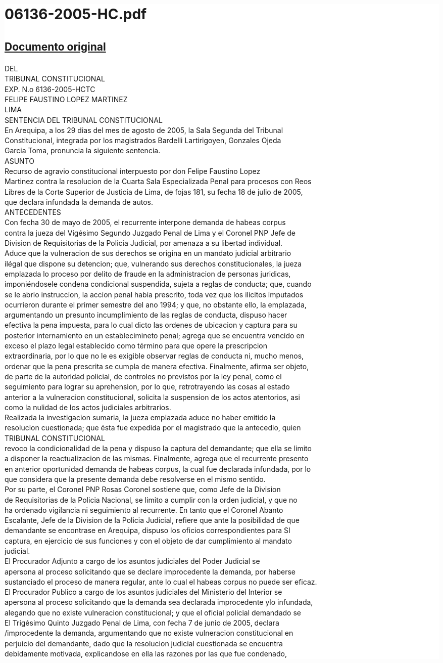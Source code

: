 
06136-2005-HC.pdf
=================
  
[Documento original](https://tc.gob.pe/jurisprudencia/2006/06136-2005-HC.pdf)  
---  
DEL  
TRIBUNAL CONSTITUCIONAL  
EXP. N.o 6136-2005-HCTC  
FELIPE FAUSTINO LOPEZ MARTINEZ  
LIMA  
SENTENCIA DEL TRIBUNAL CONSTITUCIONAL  
En Arequipa, a los 29 dias del mes de agosto de 2005, la Sala Segunda del Tribunal  
Constitucional, integrada por los magistrados Bardelli Lartirigoyen, Gonzales Ojeda  
Garcia Toma, pronuncia la siguiente sentencia.  
ASUNTO  
Recurso de agravio constitucional interpuesto por don Felipe Faustino Lopez  
Martinez contra la resolucion de la Cuarta Sala Especializada Penal para procesos con Reos  
Libres de la Corte Superior de Justicia de Lima, de fojas 181, su fecha 18 de julio de 2005,  
que declara infundada la demanda de autos.  
ANTECEDENTES  
Con fecha 30 de mayo de 2005, el recurrente interpone demanda de habeas corpus  
contra la jueza del Vigésimo Segundo Juzgado Penal de Lima y el Coronel PNP Jefe de  
Division de Requisitorias de la Policia Judicial, por amenaza a su libertad individual.  
Aduce que la vulneracion de sus derechos se origina en un mandato judicial arbitrario  
ilégal que dispone su detencion; que, vulnerando sus derechos constitucionales, la jueza  
emplazada lo proceso por delito de fraude en la administracion de personas juridicas,  
imponiéndosele condena condicional suspendida, sujeta a reglas de conducta; que, cuando  
se le abrio instruccion, la accion penal habia prescrito, toda vez que los ilicitos imputados  
ocurrieron durante el primer semestre del ano 1994; y que, no obstante ello, la emplazada,  
argumentando un presunto incumplimiento de las reglas de conducta, dispuso hacer  
efectiva la pena impuesta, para lo cual dicto las ordenes de ubicacion y captura para su  
posterior internamiento en un establecimineto penal; agrega que se encuentra vencido en  
exceso el plazo legal establecido como término para que opere la prescripcion  
extraordinaria, por lo que no le es exigible observar reglas de conducta ni, mucho menos,  
ordenar que la pena prescrita se cumpla de manera efectiva. Finalmente, afirma ser objeto,  
de parte de la autoridad policial, de controles no previstos por la ley penal, como el  
seguimiento para lograr su aprehension, por lo que, retrotrayendo las cosas al estado  
anterior a la vulneracion constitucional, solicita la suspension de los actos atentorios, asi  
como la nulidad de los actos judiciales arbitrarios.  
Realizada la investigacion sumaria, la jueza emplazada aduce no haber emitido la  
resolucion cuestionada; que ésta fue expedida por el magistrado que la antecedio, quien  
TRIBUNAL CONSTITUCIONAL  
revoco la condicionalidad de la pena y dispuso la captura del demandante; que ella se limito  
a disponer la reactualizacion de las mismas. Finalmente, agrega que el recurrente presento  
en anterior oportunidad demanda de habeas corpus, la cual fue declarada infundada, por lo  
que considera que la presente demanda debe resolverse en el mismo sentido.  
Por su parte, el Coronel PNP Rosas Coronel sostiene que, como Jefe de la Division  
de Requisitorias de la Policia Nacional, se limito a cumplir con la orden judicial, y que no  
ha ordenado vigilancia ni seguimiento al recurrente. En tanto que el Coronel Abanto  
Escalante, Jefe de la Division de la Policia Judicial, refiere que ante la posibilidad de que  
demandante se encontrase en Arequipa, dispuso los oficios correspondientes para SI  
captura, en ejercicio de sus funciones y con el objeto de dar cumplimiento al mandato  
judicial.  
El Procurador Adjunto a cargo de los asuntos judiciales del Poder Judicial se  
apersona al proceso solicitando que se declare improcedente la demanda, por haberse  
sustanciado el proceso de manera regular, ante lo cual el habeas corpus no puede ser eficaz.  
El Procurador Publico a cargo de los asuntos judiciales del Ministerio del Interior se  
apersona al proceso solicitando que la demanda sea declarada improcedente ylo infundada,  
alegando que no existe vulneracion constitucional; y que el oficial policial demandado se  
El Trigésimo Quinto Juzgado Penal de Lima, con fecha 7 de junio de 2005, declara  
/improcedente la demanda, argumentando que no existe vulneracion constitucional en  
perjuicio del demandante, dado que la resolucion judicial cuestionada se encuentra  
debidamente motivada, explicandose en ella las razones por las que fue condenado,  
